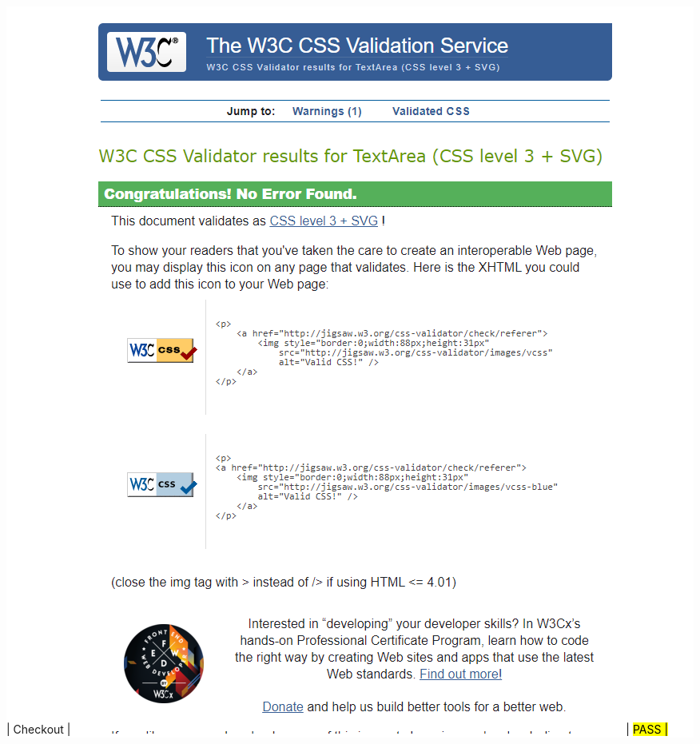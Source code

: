 | Checkout     | ![profile](./documentation/images/testing/css/checkoutcss.png) | <mark>PASS<mark> |